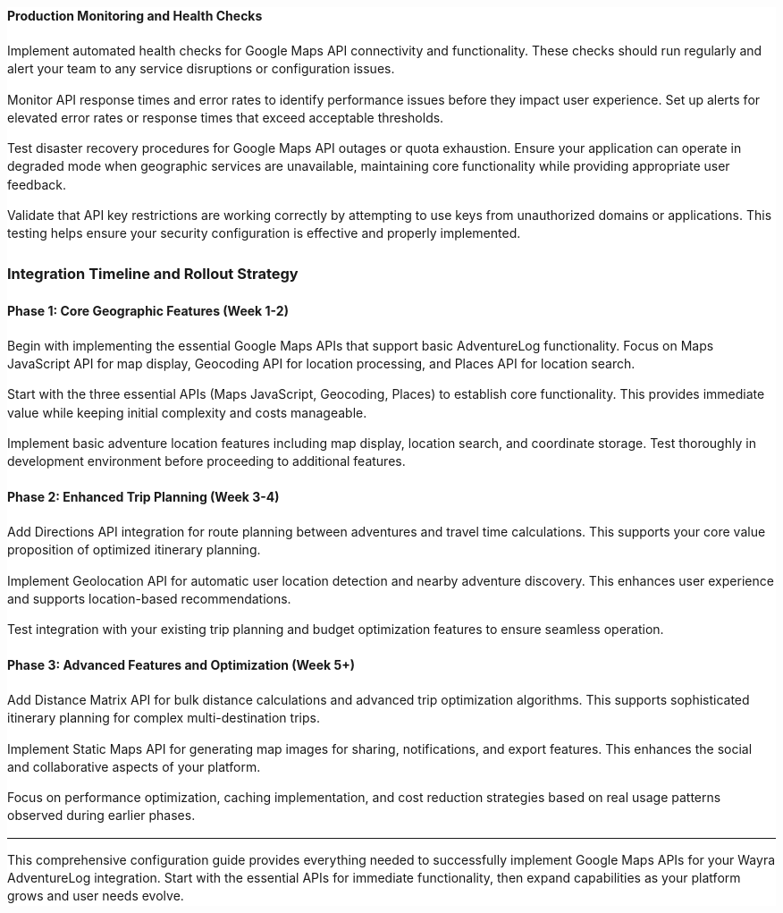 #### Production Monitoring and Health Checks

Implement automated health checks for Google Maps API connectivity and functionality. These checks should run regularly and alert your team to any service disruptions or configuration issues.

Monitor API response times and error rates to identify performance issues before they impact user experience. Set up alerts for elevated error rates or response times that exceed acceptable thresholds.

Test disaster recovery procedures for Google Maps API outages or quota exhaustion. Ensure your application can operate in degraded mode when geographic services are unavailable, maintaining core functionality while providing appropriate user feedback.

Validate that API key restrictions are working correctly by attempting to use keys from unauthorized domains or applications. This testing helps ensure your security configuration is effective and properly implemented.

### Integration Timeline and Rollout Strategy

#### Phase 1: Core Geographic Features (Week 1-2)

Begin with implementing the essential Google Maps APIs that support basic AdventureLog functionality. Focus on Maps JavaScript API for map display, Geocoding API for location processing, and Places API for location search.

Start with the three essential APIs (Maps JavaScript, Geocoding, Places) to establish core functionality. This provides immediate value while keeping initial complexity and costs manageable.

Implement basic adventure location features including map display, location search, and coordinate storage. Test thoroughly in development environment before proceeding to additional features.

#### Phase 2: Enhanced Trip Planning (Week 3-4)

Add Directions API integration for route planning between adventures and travel time calculations. This supports your core value proposition of optimized itinerary planning.

Implement Geolocation API for automatic user location detection and nearby adventure discovery. This enhances user experience and supports location-based recommendations.

Test integration with your existing trip planning and budget optimization features to ensure seamless operation.

#### Phase 3: Advanced Features and Optimization (Week 5+)

Add Distance Matrix API for bulk distance calculations and advanced trip optimization algorithms. This supports sophisticated itinerary planning for complex multi-destination trips.

Implement Static Maps API for generating map images for sharing, notifications, and export features. This enhances the social and collaborative aspects of your platform.

Focus on performance optimization, caching implementation, and cost reduction strategies based on real usage patterns observed during earlier phases.

---

This comprehensive configuration guide provides everything needed to successfully implement Google Maps APIs for your Wayra AdventureLog integration. Start with the essential APIs for immediate functionality, then expand capabilities as your platform grows and user needs evolve.

